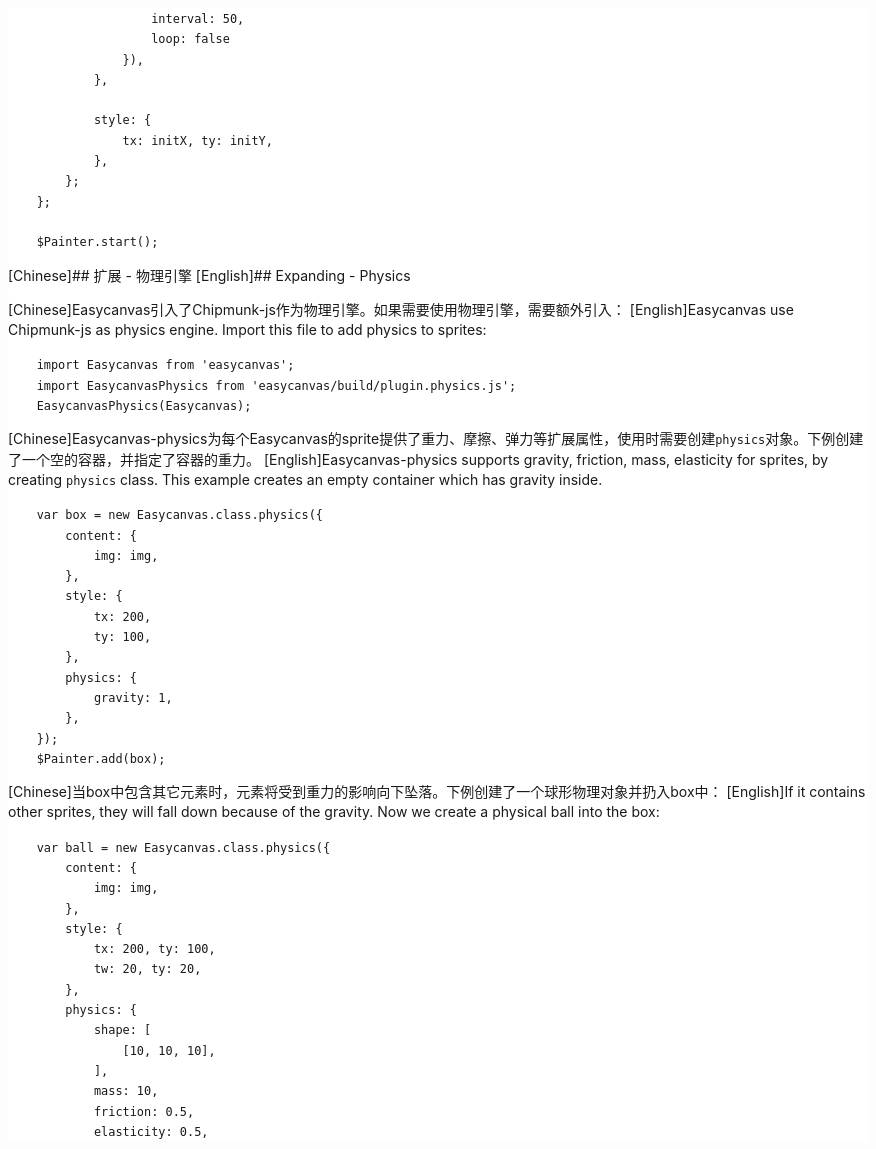 ```
                    interval: 50,
                    loop: false
                }),
            },

            style: {
                tx: initX, ty: initY,
            },
        };
    };

    $Painter.start();
```

[Chinese]## 扩展 - 物理引擎
[English]## Expanding - Physics

[Chinese]Easycanvas引入了Chipmunk-js作为物理引擎。如果需要使用物理引擎，需要额外引入：
[English]Easycanvas use Chipmunk-js as physics engine. Import this file to add physics to sprites:

```
    import Easycanvas from 'easycanvas';
    import EasycanvasPhysics from 'easycanvas/build/plugin.physics.js';
    EasycanvasPhysics(Easycanvas);
```

[Chinese]Easycanvas-physics为每个Easycanvas的sprite提供了重力、摩擦、弹力等扩展属性，使用时需要创建`physics`对象。下例创建了一个空的容器，并指定了容器的重力。
[English]Easycanvas-physics supports gravity, friction, mass, elasticity for sprites, by creating `physics` class. This example creates an empty container which has gravity inside.

```
    var box = new Easycanvas.class.physics({
        content: {
            img: img,
        },
        style: {
            tx: 200,
            ty: 100,
        },
        physics: {
            gravity: 1,
        },
    });
    $Painter.add(box);
```

[Chinese]当box中包含其它元素时，元素将受到重力的影响向下坠落。下例创建了一个球形物理对象并扔入box中：
[English]If it contains other sprites, they will fall down because of the gravity. Now we create a physical ball into the box:

```
    var ball = new Easycanvas.class.physics({
        content: {
            img: img,
        },
        style: {
            tx: 200, ty: 100,
            tw: 20, ty: 20,
        },
        physics: {
            shape: [
                [10, 10, 10],
            ],
            mass: 10,
            friction: 0.5,
            elasticity: 0.5,
```